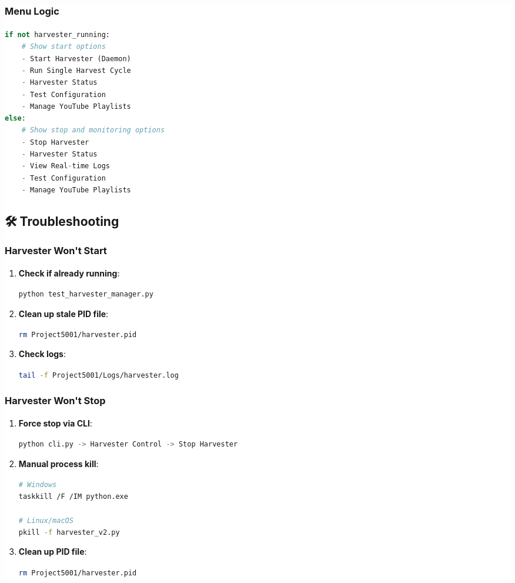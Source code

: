 ### Menu Logic

```python
if not harvester_running:
    # Show start options
    - Start Harvester (Daemon)
    - Run Single Harvest Cycle
    - Harvester Status
    - Test Configuration
    - Manage YouTube Playlists
else:
    # Show stop and monitoring options
    - Stop Harvester
    - Harvester Status
    - View Real-time Logs
    - Test Configuration
    - Manage YouTube Playlists
```

## 🛠️ Troubleshooting

### Harvester Won't Start

1. **Check if already running**:
   ```bash
   python test_harvester_manager.py
   ```

2. **Clean up stale PID file**:
   ```bash
   rm Project5001/harvester.pid
   ```

3. **Check logs**:
   ```bash
   tail -f Project5001/Logs/harvester.log
   ```

### Harvester Won't Stop

1. **Force stop via CLI**:
   ```bash
   python cli.py -> Harvester Control -> Stop Harvester
   ```

2. **Manual process kill**:
   ```bash
   # Windows
   taskkill /F /IM python.exe
   
   # Linux/macOS
   pkill -f harvester_v2.py
   ```

3. **Clean up PID file**:
   ```bash
   rm Project5001/harvester.pid
   ```

